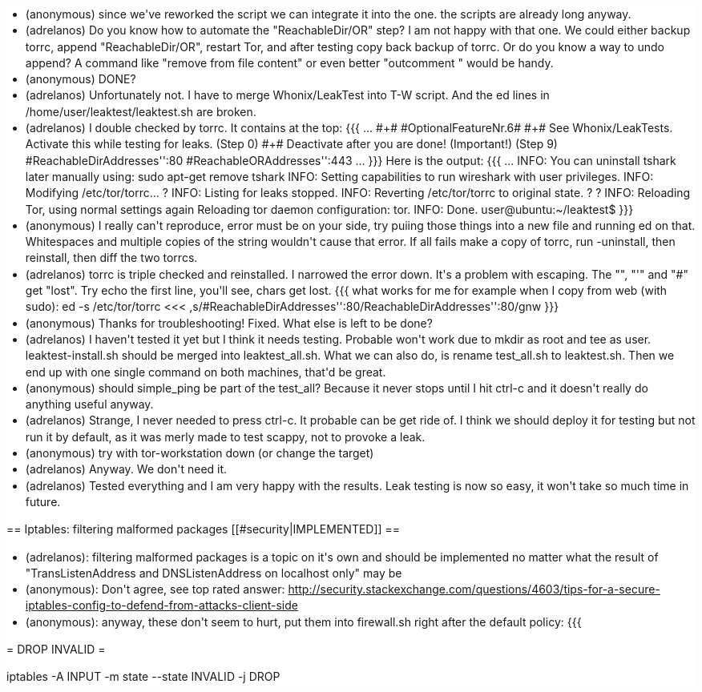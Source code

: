 * (anonymous) since we've reworked the script we can integrate it into the one. the scripts are already long anyway.
* (adrelanos) Do you know how to automate the &quot;ReachableDir/OR&quot; step? I am not happy with that one. We could either backup torrc, append &quot;ReachableDir/OR&quot;, restart Tor, and after testing copy back backup of torrc. Or do you know a way to undo append? A command like &quot;remove <this> from file content&quot; or even better &quot;outcomment <this>&quot; would be handy.
* (anonymous) DONE?
* (adrelanos) Unfortunately not. I have to merge Whonix/LeakTest into T-W script. And the ed lines in /home/user/leaktest/leaktest.sh are broken.
* (adrelanos) I double checked by torrc. It contains at the top: {{{ ... #+# #OptionalFeatureNr.6# #+# See Whonix/LeakTests. Activate this while testing for leaks. (Step 0) #+# Deactivate after you are done! (Important!) (Step 9) #ReachableDirAddresses'':80 #ReachableORAddresses'':443 ... }}} Here is the output: {{{ ... INFO: You can uninstall tshark later manually using: sudo apt-get remove tshark INFO: Setting capabilities to run wireshark with user privileges. INFO: Modifying /etc/tor/torrc... ? INFO: Listing for leaks stopped. INFO: Reverting /etc/tor/torrc to original state. ? ? INFO: Reloading Tor, using normal settings again Reloading tor daemon configuration: tor. INFO: Done. user@ubuntu:~/leaktest$ }}}
* (anonymous) I really can't reproduce, error must be on your side, try puiing those things into a new file and running ed on that. Whitespaces and multiple copies of the string wouldn't cause that error. If all fails make a copy of torrc, run -uninstall, then reinstall, then diff the two torrcs.
* (adrelanos) torrc is triple checked and reinstalled. I narrowed the error down. It's a problem with escaping. The &quot;&quot;, &quot;'&quot; and &quot;#&quot; get &quot;lost&quot;. Try echo the first line, you'll see, chars get lost. {{{ what works for me for example when I copy from web (with sudo): ed -s /etc/tor/torrc &lt;&lt;&lt; <math>',s/ReachableDirAddresses \*:80/#ReachableDirAddresses*:80/g w' what arrives inside /home/user/leaktest.sh                    : ed -s /etc/tor/torrc <<< </math>,s/#ReachableDirAddresses'':80/ReachableDirAddresses'':80/gnw }}}
* (anonymous) Thanks for troubleshooting! Fixed. What else is left to be done?
* (adrelanos) I haven't tested it yet but I think it needs testing. Probable won't work due to mkdir as root and tee as user. leaktest-install.sh should be merged into leaktest_all.sh. What we can also do, is rename test_all.sh to leaktest.sh. Then we end up with one single command on both machines, that'd be great.
* (anonymous) should simple_ping be part of the test_all? Because it never stops until I hit ctrl-c and it doesn't really do anything useful anyway.
* (adrelanos) Strange, I never needed to press ctrl-c. It probable can be get ride of. I think we should deploy it for testing but not run it by default, as it was merly made to test scappy, not to provoke a leak.
* (anonymous) try with tor-workstation down (or change the target)
* (adrelanos) Anyway. We don't need it.
* (adrelanos) Tested everything and I am very happy with the results. Leak testing is now so easy, it won't take so much time in future.

== Iptables: filtering malformed packages [[#security|IMPLEMENTED]] ==

* (adrelanos): filtering malformed packages is a topic on it's own and should be implemented no matter what the result of &quot;TransListenAddress and DNSListenAddress on localhost only&quot; may be
* (anonymous): Don't agree, see top rated answer: http://security.stackexchange.com/questions/4603/tips-for-a-secure-iptables-config-to-defend-from-attacks-client-side
* (anonymous): anyway, these don't seem to hurt, put them into firewall.sh right after the default policy: {{{

= DROP INVALID =

iptables -A INPUT -m state --state INVALID -j DROP
